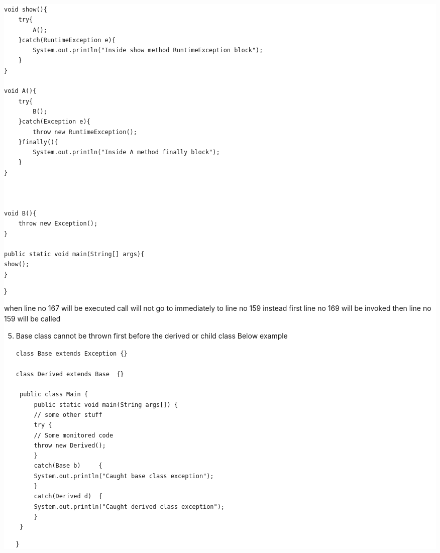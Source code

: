     void show(){
        try{
            A();
        }catch(RuntimeException e){
            System.out.println("Inside show method RuntimeException block");
        }
    }

    void A(){
        try{
            B();
        }catch(Exception e){
            throw new RuntimeException();
        }finally(){
            System.out.println("Inside A method finally block");
        }
    }



    void B(){
        throw new Exception();
    }

    public static void main(String[] args){
    show();
    }

}

when line no 167 will be executed call will not go to immediately to line no 159 instead first line no 169 will be invoked
then line no 159 will be called

5. Base class cannot be thrown first before the derived or child class
   Below example

       class Base extends Exception {}
    
       class Derived extends Base  {}
    
        public class Main {
            public static void main(String args[]) {
            // some other stuff
            try {
            // Some monitored code
            throw new Derived();
            }
            catch(Base b)     {
            System.out.println("Caught base class exception");
            }
            catch(Derived d)  {
            System.out.println("Caught derived class exception");
            }
        }
   }
